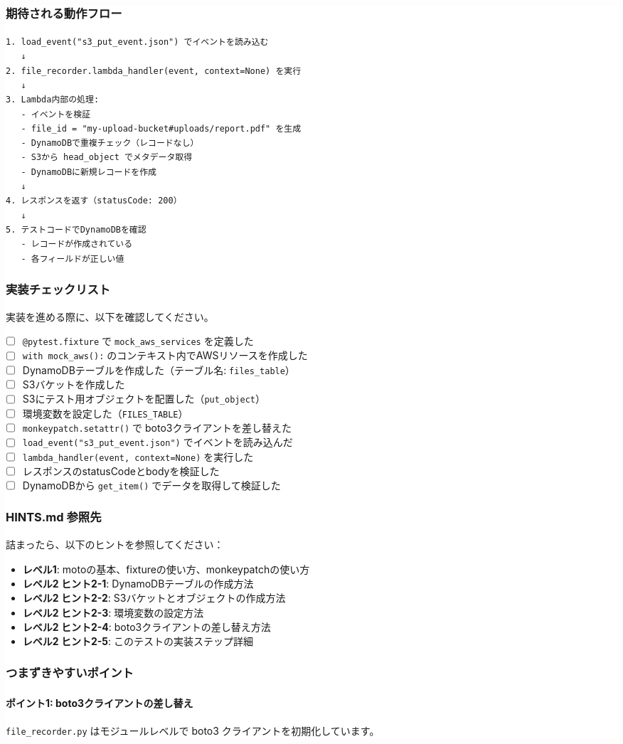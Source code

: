 ### 期待される動作フロー

```
1. load_event("s3_put_event.json") でイベントを読み込む
   ↓
2. file_recorder.lambda_handler(event, context=None) を実行
   ↓
3. Lambda内部の処理:
   - イベントを検証
   - file_id = "my-upload-bucket#uploads/report.pdf" を生成
   - DynamoDBで重複チェック（レコードなし）
   - S3から head_object でメタデータ取得
   - DynamoDBに新規レコードを作成
   ↓
4. レスポンスを返す（statusCode: 200）
   ↓
5. テストコードでDynamoDBを確認
   - レコードが作成されている
   - 各フィールドが正しい値
```

### 実装チェックリスト

実装を進める際に、以下を確認してください。

- [ ] `@pytest.fixture` で `mock_aws_services` を定義した
- [ ] `with mock_aws():` のコンテキスト内でAWSリソースを作成した
- [ ] DynamoDBテーブルを作成した（テーブル名: `files_table`）
- [ ] S3バケットを作成した
- [ ] S3にテスト用オブジェクトを配置した（`put_object`）
- [ ] 環境変数を設定した（`FILES_TABLE`）
- [ ] `monkeypatch.setattr()` で boto3クライアントを差し替えた
- [ ] `load_event("s3_put_event.json")` でイベントを読み込んだ
- [ ] `lambda_handler(event, context=None)` を実行した
- [ ] レスポンスのstatusCodeとbodyを検証した
- [ ] DynamoDBから `get_item()` でデータを取得して検証した

### HINTS.md 参照先

詰まったら、以下のヒントを参照してください：

- **レベル1**: motoの基本、fixtureの使い方、monkeypatchの使い方
- **レベル2 ヒント2-1**: DynamoDBテーブルの作成方法
- **レベル2 ヒント2-2**: S3バケットとオブジェクトの作成方法
- **レベル2 ヒント2-3**: 環境変数の設定方法
- **レベル2 ヒント2-4**: boto3クライアントの差し替え方法
- **レベル2 ヒント2-5**: このテストの実装ステップ詳細

### つまずきやすいポイント

#### ポイント1: boto3クライアントの差し替え

`file_recorder.py` はモジュールレベルで boto3 クライアントを初期化しています。
